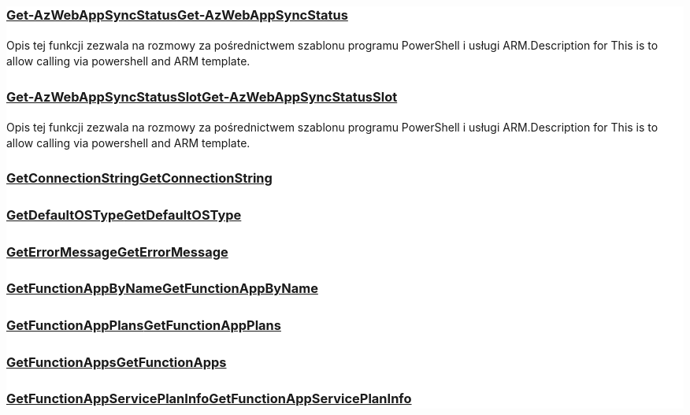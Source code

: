 ### [<span data-ttu-id="afe7e-130">Get-AzWebAppSyncStatus</span><span class="sxs-lookup"><span data-stu-id="afe7e-130">Get-AzWebAppSyncStatus</span></span>](Get-AzWebAppSyncStatus.md)
<span data-ttu-id="afe7e-131">Opis tej funkcji zezwala na rozmowy za pośrednictwem szablonu programu PowerShell i usługi ARM.</span><span class="sxs-lookup"><span data-stu-id="afe7e-131">Description for This is to allow calling via powershell and ARM template.</span></span>

### [<span data-ttu-id="afe7e-132">Get-AzWebAppSyncStatusSlot</span><span class="sxs-lookup"><span data-stu-id="afe7e-132">Get-AzWebAppSyncStatusSlot</span></span>](Get-AzWebAppSyncStatusSlot.md)
<span data-ttu-id="afe7e-133">Opis tej funkcji zezwala na rozmowy za pośrednictwem szablonu programu PowerShell i usługi ARM.</span><span class="sxs-lookup"><span data-stu-id="afe7e-133">Description for This is to allow calling via powershell and ARM template.</span></span>

### [<span data-ttu-id="afe7e-134">GetConnectionString</span><span class="sxs-lookup"><span data-stu-id="afe7e-134">GetConnectionString</span></span>](GetConnectionString.md)


### [<span data-ttu-id="afe7e-135">GetDefaultOSType</span><span class="sxs-lookup"><span data-stu-id="afe7e-135">GetDefaultOSType</span></span>](GetDefaultOSType.md)


### [<span data-ttu-id="afe7e-136">GetErrorMessage</span><span class="sxs-lookup"><span data-stu-id="afe7e-136">GetErrorMessage</span></span>](GetErrorMessage.md)


### [<span data-ttu-id="afe7e-137">GetFunctionAppByName</span><span class="sxs-lookup"><span data-stu-id="afe7e-137">GetFunctionAppByName</span></span>](GetFunctionAppByName.md)


### [<span data-ttu-id="afe7e-138">GetFunctionAppPlans</span><span class="sxs-lookup"><span data-stu-id="afe7e-138">GetFunctionAppPlans</span></span>](GetFunctionAppPlans.md)


### [<span data-ttu-id="afe7e-139">GetFunctionApps</span><span class="sxs-lookup"><span data-stu-id="afe7e-139">GetFunctionApps</span></span>](GetFunctionApps.md)


### [<span data-ttu-id="afe7e-140">GetFunctionAppServicePlanInfo</span><span class="sxs-lookup"><span data-stu-id="afe7e-140">GetFunctionAppServicePlanInfo</span></span>](GetFunctionAppServicePlanInfo.md)

